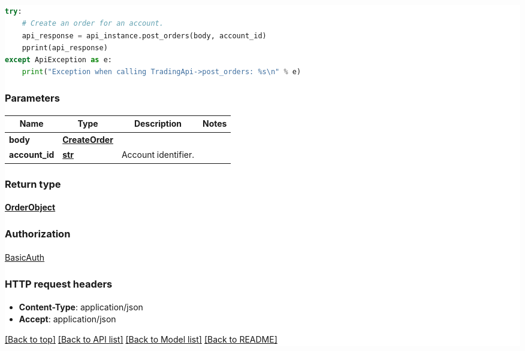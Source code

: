 ```python
try:
    # Create an order for an account.
    api_response = api_instance.post_orders(body, account_id)
    pprint(api_response)
except ApiException as e:
    print("Exception when calling TradingApi->post_orders: %s\n" % e)
```

### Parameters

| Name           | Type                              | Description         | Notes |
| -------------- | --------------------------------- | ------------------- | ----- |
| **body**       | [**CreateOrder**](CreateOrder.md) |                     |
| **account_id** | [**str**](.md)                    | Account identifier. |

### Return type

[**OrderObject**](OrderObject.md)

### Authorization

[BasicAuth](../README.md#BasicAuth)

### HTTP request headers

- **Content-Type**: application/json
- **Accept**: application/json

[[Back to top]](#) [[Back to API list]](../README.md#documentation-for-api-endpoints) [[Back to Model list]](../README.md#documentation-for-models) [[Back to README]](../README.md)
